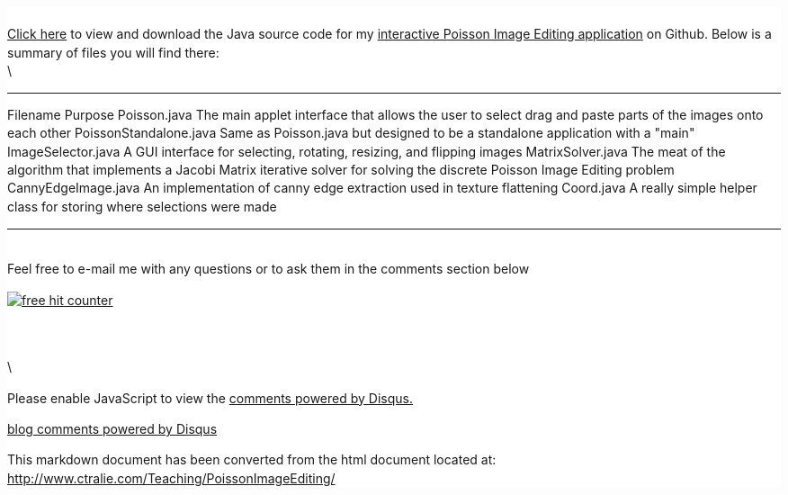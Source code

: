 \
 [Click here](https://github.com/ctralie/PoissonImageEditing/) to view
and download the Java source code for my [interactive Poisson Image
Editing application](InteractivePoisson.html) on Github. Below is a
summary of files you will find there:\
\

  ------------------------ -----------------------------------------------------------------------------------------------------------------------------------
  Filename                 Purpose
  Poisson.java             The main applet interface that allows the user to select drag and paste parts of the images onto each other
  PoissonStandalone.java   Same as Poisson.java but designed to be a standalone application with a "main"
  ImageSelector.java       A GUI interface for selecting, rotating, resizing, and flipping images
  MatrixSolver.java        The meat of the algorithm that implements a Jacobi Matrix iterative solver for solving the discrete Poisson Image Editing problem
  CannyEdgeImage.java      An implementation of canny edge extraction used in texture flattening
  Coord.java               A really simple helper class for storing where selections were made
  ------------------------ -----------------------------------------------------------------------------------------------------------------------------------

\
 Feel free to e-mail me with any questions or to ask them in the
comments section below

[![free hit
counter](http://c.statcounter.com/7309088/0/f655b56d/1/)](http://statcounter.com/ "free hit counter")

\
\
\

Please enable JavaScript to view the [comments powered by
Disqus.](http://disqus.com/?ref_noscript)

[blog comments powered by Disqus](http://disqus.com)

This markdown document has been converted from the html document located at:
http://www.ctralie.com/Teaching/PoissonImageEditing/
